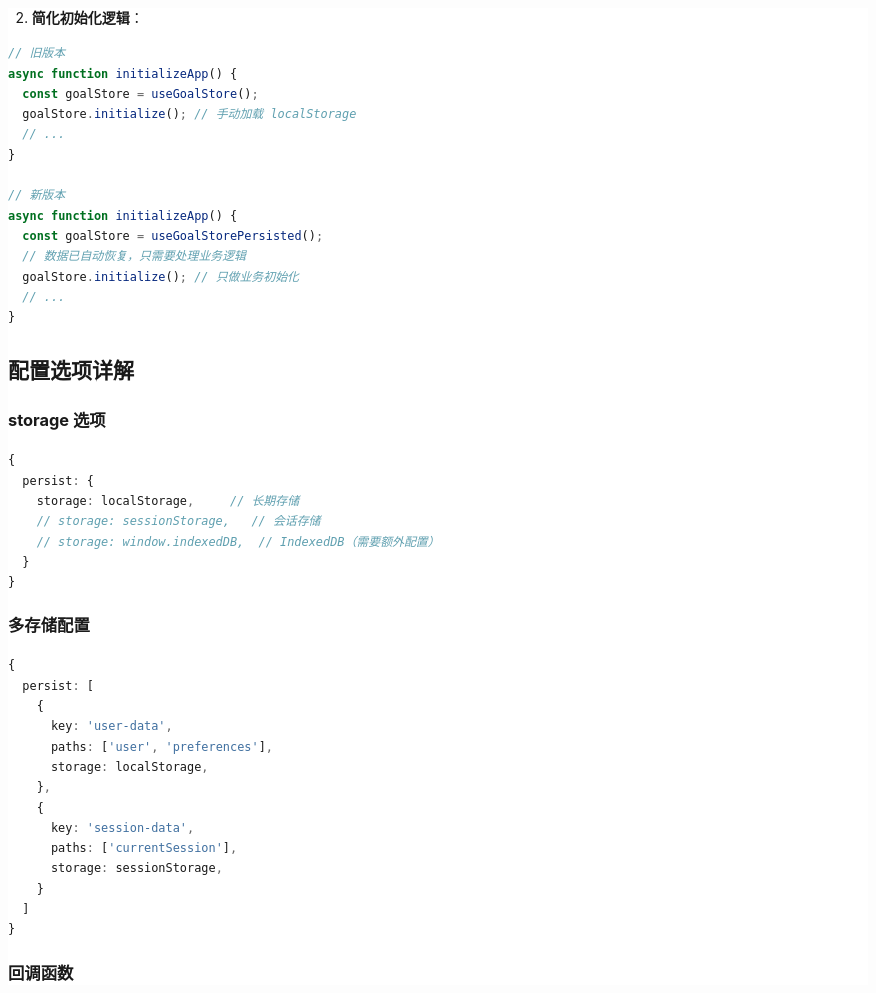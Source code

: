 2. **简化初始化逻辑**：
```typescript
// 旧版本
async function initializeApp() {
  const goalStore = useGoalStore();
  goalStore.initialize(); // 手动加载 localStorage
  // ...
}

// 新版本
async function initializeApp() {
  const goalStore = useGoalStorePersisted();
  // 数据已自动恢复，只需要处理业务逻辑
  goalStore.initialize(); // 只做业务初始化
  // ...
}
```

## 配置选项详解

### storage 选项

```typescript
{
  persist: {
    storage: localStorage,     // 长期存储
    // storage: sessionStorage,   // 会话存储
    // storage: window.indexedDB,  // IndexedDB（需要额外配置）
  }
}
```

### 多存储配置

```typescript
{
  persist: [
    {
      key: 'user-data',
      paths: ['user', 'preferences'],
      storage: localStorage,
    },
    {
      key: 'session-data', 
      paths: ['currentSession'],
      storage: sessionStorage,
    }
  ]
}
```

### 回调函数
